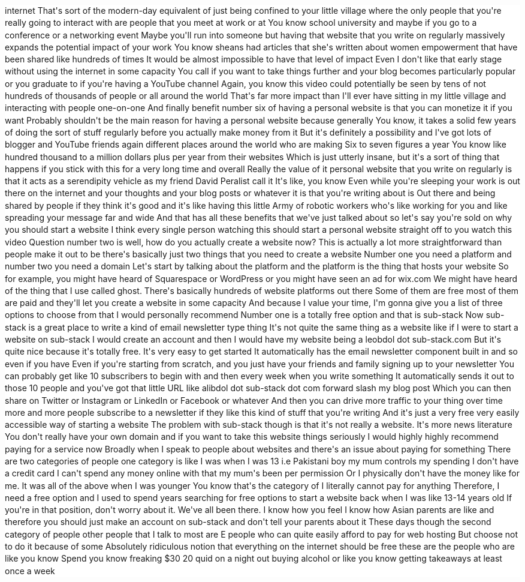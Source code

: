 internet That's sort of the modern-day equivalent of just being confined to your little village where the only people that you're really going to interact with are people that you meet at work or at You know school university and maybe if you go to a conference or a networking event Maybe you'll run into someone but having that website that you write on regularly massively expands the potential impact of your work You know sheans had articles that she's written about women empowerment that have been shared like hundreds of times It would be almost impossible to have that level of impact Even I don't like that early stage without using the internet in some capacity You call if you want to take things further and your blog becomes particularly popular or you graduate to if you're having a YouTube channel Again, you know this video could potentially be seen by tens of not hundreds of thousands of people or all around the world That's far more impact than I'll ever have sitting in my little village and interacting with people one-on-one And finally benefit number six of having a personal website is that you can monetize it if you want Probably shouldn't be the main reason for having a personal website because generally You know, it takes a solid few years of doing the sort of stuff regularly before you actually make money from it But it's definitely a possibility and I've got lots of blogger and YouTube friends again different places around the world who are making Six to seven figures a year You know like hundred thousand to a million dollars plus per year from their websites Which is just utterly insane, but it's a sort of thing that happens if you stick with this for a very long time and overall Really the value of it personal website that you write on regularly is that it acts as a serendipity vehicle as my friend David Peralist call it It's like, you know Even while you're sleeping your work is out there on the internet and your thoughts and your blog posts or whatever it is that you're writing about is Out there and being shared by people if they think it's good and it's like having this little Army of robotic workers who's like working for you and like spreading your message far and wide And that has all these benefits that we've just talked about so let's say you're sold on why you should start a website I think every single person watching this should start a personal website straight off to you watch this video Question number two is well, how do you actually create a website now? This is actually a lot more straightforward than people make it out to be there's basically just two things that you need to create a website Number one you need a platform and number two you need a domain Let's start by talking about the platform and the platform is the thing that hosts your website So for example, you might have heard of Squarespace or WordPress or you might have seen an ad for wix.com We might have heard of the thing that I use called ghost. There's basically hundreds of website platforms out there Some of them are free most of them are paid and they'll let you create a website in some capacity And because I value your time, I'm gonna give you a list of three options to choose from that I would personally recommend Number one is a totally free option and that is sub-stack Now sub-stack is a great place to write a kind of email newsletter type thing It's not quite the same thing as a website like if I were to start a website on sub-stack I would create an account and then I would have my website being a leobdol dot sub-stack.com But it's quite nice because it's totally free. It's very easy to get started It automatically has the email newsletter component built in and so even if you have Even if you're starting from scratch, and you just have your friends and family signing up to your newsletter You can probably get like 10 subscribers to begin with and then every week when you write something It automatically sends it out to those 10 people and you've got that little URL like alibdol dot sub-stack dot com forward slash my blog post Which you can then share on Twitter or Instagram or LinkedIn or Facebook or whatever And then you can drive more traffic to your thing over time more and more people subscribe to a newsletter if they like this kind of stuff that you're writing And it's just a very free very easily accessible way of starting a website The problem with sub-stack though is that it's not really a website. It's more news literature You don't really have your own domain and if you want to take this website things seriously I would highly highly recommend paying for a service now Broadly when I speak to people about websites and there's an issue about paying for something There are two categories of people one category is like I was when I was 13 i.e Pakistani boy my mum controls my spending I don't have a credit card I can't spend any money online with that my mum's been per permission Or I physically don't have the money like for me. It was all of the above when I was younger You know that's the category of I literally cannot pay for anything Therefore, I need a free option and I used to spend years searching for free options to start a website back when I was like 13-14 years old If you're in that position, don't worry about it. We've all been there. I know how you feel I know how Asian parents are like and therefore you should just make an account on sub-stack and don't tell your parents about it These days though the second category of people other people that I talk to most are E people who can quite easily afford to pay for web hosting But choose not to do it because of some Absolutely ridiculous notion that everything on the internet should be free these are the people who are like you know Spend you know freaking $30 20 quid on a night out buying alcohol or like you know getting takeaways at least once a week